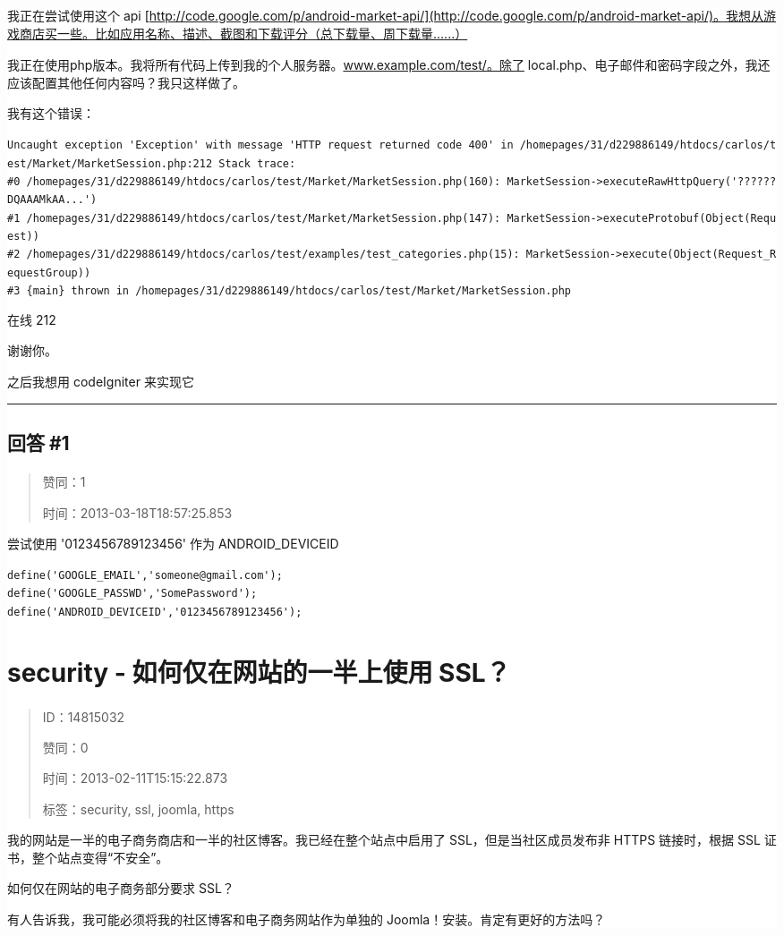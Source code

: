 我正在尝试使用这个 api [http://code.google.com/p/android-market-api/](http://code.google.com/p/android-market-api/)。我想从游戏商店买一些。比如应用名称、描述、截图和下载评分（总下载量、周下载量......）

我正在使用php版本。我将所有代码上传到我的个人服务器。www.example.com/test/。除了 local.php、电子邮件和密码字段之外，我还应该配置其他任何内容吗？我只这样做了。

我有这个错误：

```
Uncaught exception 'Exception' with message 'HTTP request returned code 400' in /homepages/31/d229886149/htdocs/carlos/test/Market/MarketSession.php:212 Stack trace:
#0 /homepages/31/d229886149/htdocs/carlos/test/Market/MarketSession.php(160): MarketSession->executeRawHttpQuery('??????DQAAAMkAA...')
#1 /homepages/31/d229886149/htdocs/carlos/test/Market/MarketSession.php(147): MarketSession->executeProtobuf(Object(Request))
#2 /homepages/31/d229886149/htdocs/carlos/test/examples/test_categories.php(15): MarketSession->execute(Object(Request_RequestGroup))
#3 {main} thrown in /homepages/31/d229886149/htdocs/carlos/test/Market/MarketSession.php 
```

在线 212

谢谢你。

之后我想用 codeIgniter 来实现它

* * *

## 回答 #1

> 赞同：1
> 
> 时间：2013-03-18T18:57:25.853

尝试使用 '0123456789123456' 作为 ANDROID_DEVICEID

```
define('GOOGLE_EMAIL','someone@gmail.com');
define('GOOGLE_PASSWD','SomePassword');
define('ANDROID_DEVICEID','0123456789123456'); 
```

# security - 如何仅在网站的一半上使用 SSL？

> ID：14815032
> 
> 赞同：0
> 
> 时间：2013-02-11T15:15:22.873
> 
> 标签：security, ssl, joomla, https

我的网站是一半的电子商务商店和一半的社区博客。我已经在整个站点中启用了 SSL，但是当社区成员发布非 HTTPS 链接时，根据 SSL 证书，整个站点变得“不安全”。

如何仅在网站的电子商务部分要求 SSL？

有人告诉我，我可能必须将我的社区博客和电子商务网站作为单独的 Joomla！安装。肯定有更好的方法吗？
